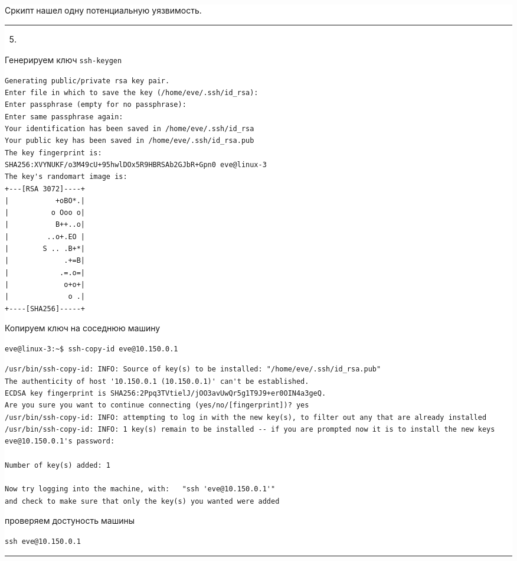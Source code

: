 Сркипт нашел одну потенциальную уязвимость.

---

5.

Генерируем ключ `ssh-keygen`

``` 
Generating public/private rsa key pair.
Enter file in which to save the key (/home/eve/.ssh/id_rsa): 
Enter passphrase (empty for no passphrase): 
Enter same passphrase again: 
Your identification has been saved in /home/eve/.ssh/id_rsa
Your public key has been saved in /home/eve/.ssh/id_rsa.pub
The key fingerprint is:
SHA256:XVYNUKF/o3M49cU+95hwlDOx5R9HBRSAb2GJbR+Gpn0 eve@linux-3
The key's randomart image is:
+---[RSA 3072]----+
|           +oBO*.|
|          o Ooo o|
|           B++..o|
|         ..o+.EO |
|        S .. .B+*|
|             .+=B|
|            .=.o=|
|             o+o+|
|              o .|
+----[SHA256]-----+
```

Копируем ключ на соседнюю машину 

`eve@linux-3:~$ ssh-copy-id eve@10.150.0.1`

```
/usr/bin/ssh-copy-id: INFO: Source of key(s) to be installed: "/home/eve/.ssh/id_rsa.pub"
The authenticity of host '10.150.0.1 (10.150.0.1)' can't be established.
ECDSA key fingerprint is SHA256:2Ppq3TVtielJ/jOO3avUwQr5g1T9J9+er0OIN4a3geQ.
Are you sure you want to continue connecting (yes/no/[fingerprint])? yes
/usr/bin/ssh-copy-id: INFO: attempting to log in with the new key(s), to filter out any that are already installed
/usr/bin/ssh-copy-id: INFO: 1 key(s) remain to be installed -- if you are prompted now it is to install the new keys
eve@10.150.0.1's password: 

Number of key(s) added: 1

Now try logging into the machine, with:   "ssh 'eve@10.150.0.1'"
and check to make sure that only the key(s) you wanted were added
```

проверяем достуность машины

`ssh eve@10.150.0.1`

---